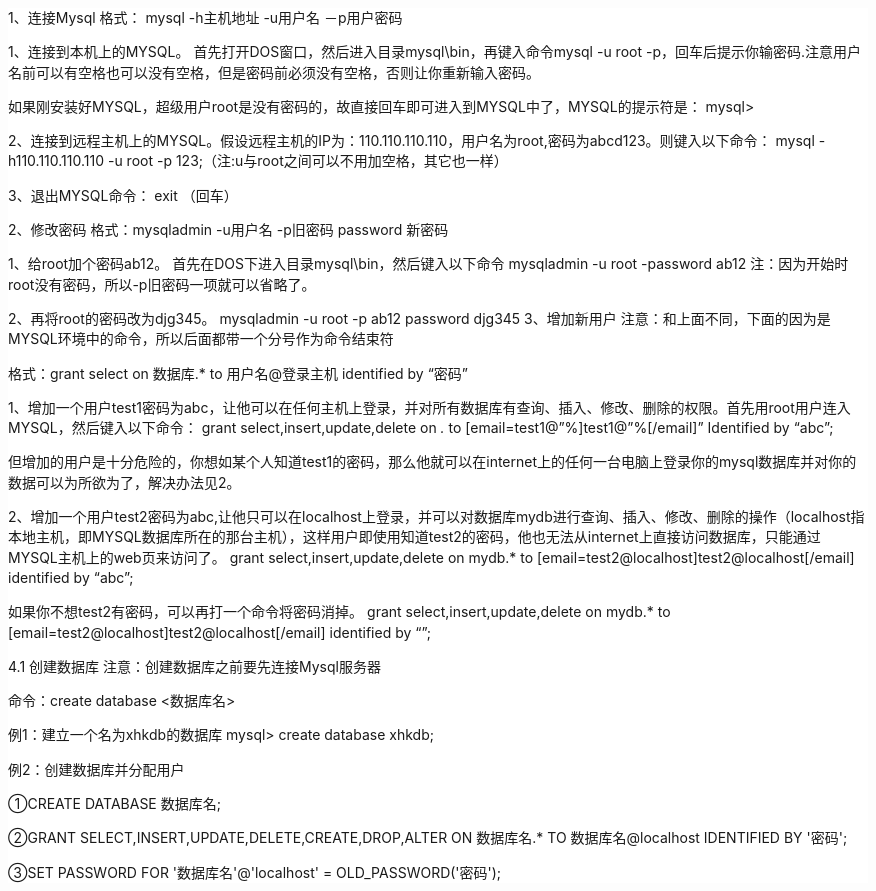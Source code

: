 1、连接Mysql
格式： mysql -h主机地址 -u用户名 －p用户密码

1、连接到本机上的MYSQL。
首先打开DOS窗口，然后进入目录mysql\bin，再键入命令mysql -u root -p，回车后提示你输密码.注意用户名前可以有空格也可以没有空格，但是密码前必须没有空格，否则让你重新输入密码。

如果刚安装好MYSQL，超级用户root是没有密码的，故直接回车即可进入到MYSQL中了，MYSQL的提示符是： mysql>

2、连接到远程主机上的MYSQL。假设远程主机的IP为：110.110.110.110，用户名为root,密码为abcd123。则键入以下命令：
    mysql -h110.110.110.110 -u root -p 123;（注:u与root之间可以不用加空格，其它也一样）

3、退出MYSQL命令： exit （回车）

2、修改密码
格式：mysqladmin -u用户名 -p旧密码 password 新密码

1、给root加个密码ab12。
首先在DOS下进入目录mysql\bin，然后键入以下命令
    mysqladmin -u root -password ab12
注：因为开始时root没有密码，所以-p旧密码一项就可以省略了。

2、再将root的密码改为djg345。
    mysqladmin -u root -p ab12 password djg345
3、增加新用户
注意：和上面不同，下面的因为是MYSQL环境中的命令，所以后面都带一个分号作为命令结束符

格式：grant select on 数据库.* to 用户名@登录主机 identified by “密码”

1、增加一个用户test1密码为abc，让他可以在任何主机上登录，并对所有数据库有查询、插入、修改、删除的权限。首先用root用户连入MYSQL，然后键入以下命令：
    grant select,insert,update,delete on *.* to [email=test1@”%]test1@”%[/email]” Identified by “abc”;

但增加的用户是十分危险的，你想如某个人知道test1的密码，那么他就可以在internet上的任何一台电脑上登录你的mysql数据库并对你的数据可以为所欲为了，解决办法见2。

2、增加一个用户test2密码为abc,让他只可以在localhost上登录，并可以对数据库mydb进行查询、插入、修改、删除的操作（localhost指本地主机，即MYSQL数据库所在的那台主机），这样用户即使用知道test2的密码，他也无法从internet上直接访问数据库，只能通过MYSQL主机上的web页来访问了。
    grant select,insert,update,delete on mydb.* to [email=test2@localhost]test2@localhost[/email] identified by “abc”;

如果你不想test2有密码，可以再打一个命令将密码消掉。
    grant select,insert,update,delete on mydb.* to [email=test2@localhost]test2@localhost[/email] identified by “”;

4.1 创建数据库
注意：创建数据库之前要先连接Mysql服务器

命令：create database <数据库名>

例1：建立一个名为xhkdb的数据库
   mysql> create database xhkdb;

例2：创建数据库并分配用户

①CREATE DATABASE 数据库名;

②GRANT SELECT,INSERT,UPDATE,DELETE,CREATE,DROP,ALTER ON 数据库名.* TO 数据库名@localhost IDENTIFIED BY '密码';

③SET PASSWORD FOR '数据库名'@'localhost' = OLD_PASSWORD('密码');
